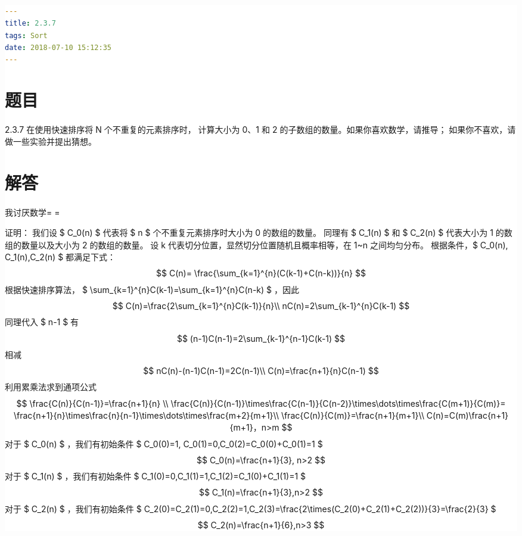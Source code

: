 ```yaml
---
title: 2.3.7
tags: Sort
date: 2018-07-10 15:12:35
---
```


# 题目

2.3.7
在使用快速排序将 N 个不重复的元素排序时，
计算大小为 0、1 和 2 的子数组的数量。如果你喜欢数学，请推导；
如果你不喜欢，请做一些实验并提出猜想。

# 解答

我讨厌数学= =

证明：
我们设 $ C_0(n) $ 代表将 $ n $ 个不重复元素排序时大小为 0 的数组的数量。
同理有 $ C_1(n) $ 和 $ C_2(n) $ 代表大小为 1 的数组的数量以及大小为 2 的数组的数量。
设 k 代表切分位置，显然切分位置随机且概率相等，在 1~n 之间均匀分布。
根据条件，$ C_0(n), C_1(n),C_2(n) $ 都满足下式：
$$
C(n)= \frac{\sum_{k=1}^{n}(C(k-1)+C(n-k))}{n}
$$
根据快速排序算法， $ \sum_{k=1}^{n}C(k-1)=\sum_{k=1}^{n}C(n-k) $ ，因此
$$
C(n)=\frac{2\sum_{k=1}^{n}C(k-1)}{n}\\
nC(n)=2\sum_{k-1}^{n}C(k-1)
$$
同理代入 $ n-1 $ 有
$$
(n-1)C(n-1)=2\sum_{k-1}^{n-1}C(k-1)
$$
相减
$$
nC(n)-(n-1)C(n-1)=2C(n-1)\\
C(n)=\frac{n+1}{n}C(n-1)
$$
利用累乘法求到通项公式
$$
\frac{C(n)}{C(n-1)}=\frac{n+1}{n} \\
\frac{C(n)}{C(n-1)}\times\frac{C(n-1)}{C(n-2)}\times\dots\times\frac{C(m+1)}{C(m)}=
\frac{n+1}{n}\times\frac{n}{n-1}\times\dots\times\frac{m+2}{m+1}\\
\frac{C(n)}{C(m)}=\frac{n+1}{m+1}\\
C(n)=C(m)\frac{n+1}{m+1}，n>m
$$
对于 $ C_0(n) $ ，我们有初始条件 $ C_0(0)=1, C_0(1)=0,C_0(2)=C_0(0)+C_0(1)=1 $ 
$$
C_0(n)=\frac{n+1}{3}, n>2
$$
对于 $ C_1(n) $ ，我们有初始条件 $ C_1(0)=0,C_1(1)=1,C_1(2)=C_1(0)+C_1(1)=1 $
$$
C_1(n)=\frac{n+1}{3},n>2
$$
对于 $ C_2(n) $ ，我们有初始条件 $ C_2(0)=C_2(1)=0,C_2(2)=1,C_2(3)=\frac{2\times(C_2(0)+C_2(1)+C_2(2))}{3}=\frac{2}{3} $ 
$$
C_2(n)=\frac{n+1}{6},n>3
$$